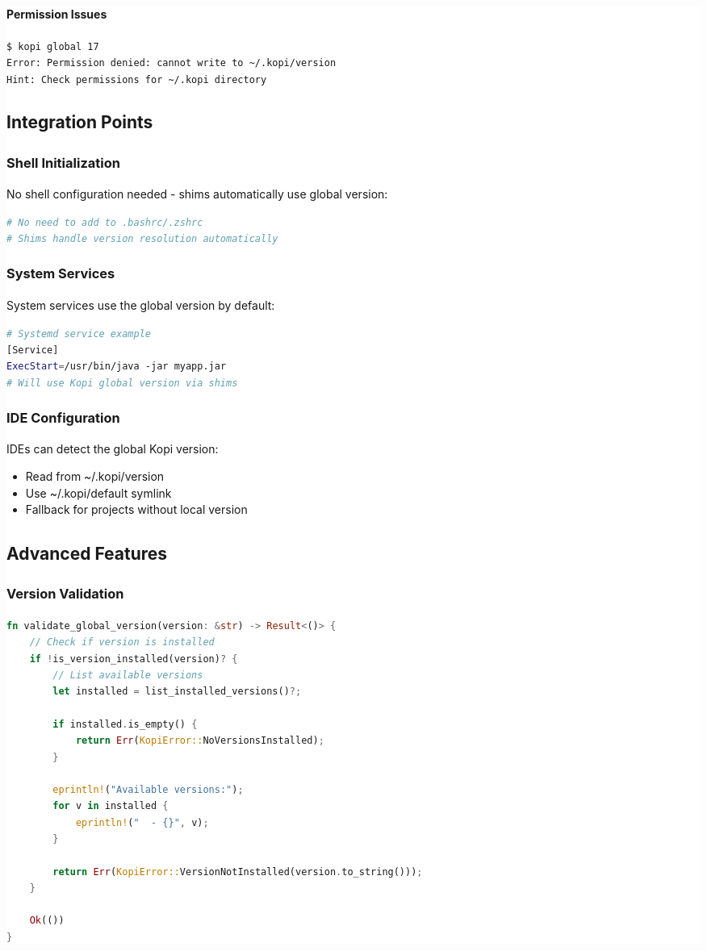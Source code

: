 #### Permission Issues
```bash
$ kopi global 17
Error: Permission denied: cannot write to ~/.kopi/version
Hint: Check permissions for ~/.kopi directory
```

## Integration Points

### Shell Initialization

No shell configuration needed - shims automatically use global version:

```bash
# No need to add to .bashrc/.zshrc
# Shims handle version resolution automatically
```

### System Services

System services use the global version by default:

```bash
# Systemd service example
[Service]
ExecStart=/usr/bin/java -jar myapp.jar
# Will use Kopi global version via shims
```

### IDE Configuration

IDEs can detect the global Kopi version:
- Read from ~/.kopi/version
- Use ~/.kopi/default symlink
- Fallback for projects without local version

## Advanced Features

### Version Validation

```rust
fn validate_global_version(version: &str) -> Result<()> {
    // Check if version is installed
    if !is_version_installed(version)? {
        // List available versions
        let installed = list_installed_versions()?;
        
        if installed.is_empty() {
            return Err(KopiError::NoVersionsInstalled);
        }
        
        eprintln!("Available versions:");
        for v in installed {
            eprintln!("  - {}", v);
        }
        
        return Err(KopiError::VersionNotInstalled(version.to_string()));
    }
    
    Ok(())
}
```

